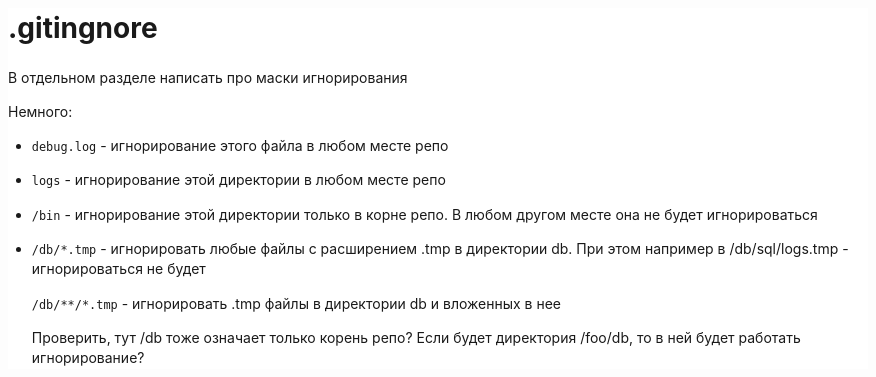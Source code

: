 # .gitingnore

В отдельном разделе написать про маски игнорирования

Немного:

* `debug.log` - игнорирование этого файла в любом месте репо

* `logs` - игнорирование этой директории в любом месте репо

* `/bin` - игнорирование этой директории только в корне репо. В любом другом месте она не будет игнорироваться

* `/db/*.tmp` - игнорировать любые файлы с расширением .tmp в директории db. При этом например в /db/sql/logs.tmp - игнорироваться не будет

  `/db/**/*.tmp` - игнорировать .tmp файлы в директории db и вложенных в нее

  Проверить, тут /db тоже означает только корень репо? Если будет директория /foo/db, то в ней будет работать игнорирование?